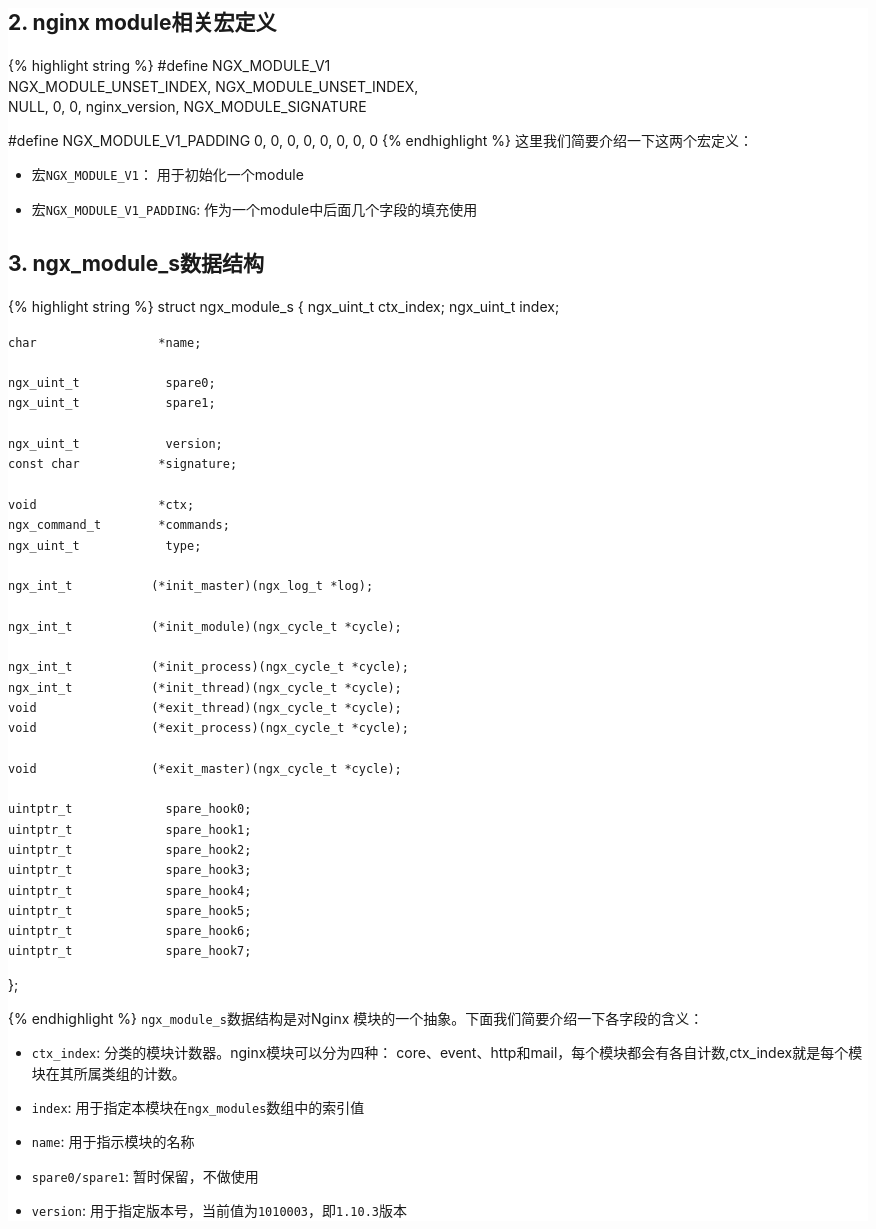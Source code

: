 
## 2. nginx module相关宏定义
{% highlight string %}
#define NGX_MODULE_V1                                                         \
    NGX_MODULE_UNSET_INDEX, NGX_MODULE_UNSET_INDEX,                           \
    NULL, 0, 0, nginx_version, NGX_MODULE_SIGNATURE

#define NGX_MODULE_V1_PADDING  0, 0, 0, 0, 0, 0, 0, 0
{% endhighlight %}
这里我们简要介绍一下这两个宏定义：

* 宏```NGX_MODULE_V1```： 用于初始化一个module

* 宏```NGX_MODULE_V1_PADDING```: 作为一个module中后面几个字段的填充使用


## 3. ngx_module_s数据结构
{% highlight string %}
struct ngx_module_s {
    ngx_uint_t            ctx_index;
    ngx_uint_t            index;

    char                 *name;

    ngx_uint_t            spare0;
    ngx_uint_t            spare1;

    ngx_uint_t            version;
    const char           *signature;

    void                 *ctx;
    ngx_command_t        *commands;
    ngx_uint_t            type;

    ngx_int_t           (*init_master)(ngx_log_t *log);

    ngx_int_t           (*init_module)(ngx_cycle_t *cycle);

    ngx_int_t           (*init_process)(ngx_cycle_t *cycle);
    ngx_int_t           (*init_thread)(ngx_cycle_t *cycle);
    void                (*exit_thread)(ngx_cycle_t *cycle);
    void                (*exit_process)(ngx_cycle_t *cycle);

    void                (*exit_master)(ngx_cycle_t *cycle);

    uintptr_t             spare_hook0;
    uintptr_t             spare_hook1;
    uintptr_t             spare_hook2;
    uintptr_t             spare_hook3;
    uintptr_t             spare_hook4;
    uintptr_t             spare_hook5;
    uintptr_t             spare_hook6;
    uintptr_t             spare_hook7;
};

{% endhighlight %}
```ngx_module_s```数据结构是对Nginx 模块的一个抽象。下面我们简要介绍一下各字段的含义：

* ```ctx_index```: 分类的模块计数器。nginx模块可以分为四种： core、event、http和mail，每个模块都会有各自计数,ctx_index就是每个模块在其所属类组的计数。

* ```index```: 用于指定本模块在```ngx_modules```数组中的索引值

* ```name```: 用于指示模块的名称

* ```spare0/spare1```: 暂时保留，不做使用

* ```version```: 用于指定版本号，当前值为```1010003```，即```1.10.3```版本

```